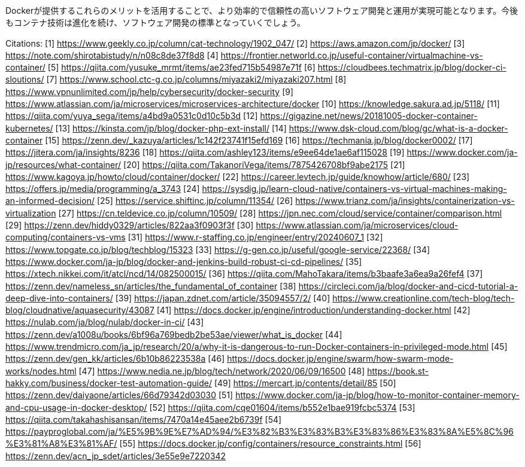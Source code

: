 Dockerが提供するこれらのメリットを活用することで、より効率的で信頼性の高いソフトウェア開発と運用が実現可能となります。今後もコンテナ技術は進化を続け、ソフトウェア開発の標準となっていくでしょう。

Citations:
[1] https://www.geekly.co.jp/column/cat-technology/1902_047/
[2] https://aws.amazon.com/jp/docker/
[3] https://note.com/shirotabistudy/n/n08c8de37f8d8
[4] https://frontier.networld.co.jp/useful-container/virtualmachine-vs-container/
[5] https://qiita.com/yusuke_mrmt/items/ae23fed715b54987e71f
[6] https://cloudbees.techmatrix.jp/blog/docker-ci-sloutions/
[7] https://www.school.ctc-g.co.jp/columns/miyazaki2/miyazaki207.html
[8] https://www.vpnunlimited.com/jp/help/cybersecurity/docker-security
[9] https://www.atlassian.com/ja/microservices/microservices-architecture/docker
[10] https://knowledge.sakura.ad.jp/5118/
[11] https://qiita.com/yuya_sega/items/a4bd9a0531c0d10c5b3d
[12] https://gigazine.net/news/20181005-docker-container-kubernetes/
[13] https://kinsta.com/jp/blog/docker-php-ext-install/
[14] https://www.dsk-cloud.com/blog/gc/what-is-a-docker-container
[15] https://zenn.dev/_kazuya/articles/1c142f23741f15efd169
[16] https://techmania.jp/blog/docker0002/
[17] https://jitera.com/ja/insights/8236
[18] https://qiita.com/ashley123/items/e9ee64de1ae6af115028
[19] https://www.docker.com/ja-jp/resources/what-container/
[20] https://qiita.com/TakanoriVega/items/7875426708bf9abe2175
[21] https://www.kagoya.jp/howto/cloud/container/docker/
[22] https://career.levtech.jp/guide/knowhow/article/680/
[23] https://offers.jp/media/programming/a_3743
[24] https://sysdig.jp/learn-cloud-native/containers-vs-virtual-machines-making-an-informed-decision/
[25] https://service.shiftinc.jp/column/11354/
[26] https://www.trianz.com/ja/insights/containerization-vs-virtualization
[27] https://cn.teldevice.co.jp/column/10509/
[28] https://jpn.nec.com/cloud/service/container/comparison.html
[29] https://zenn.dev/hiddy0329/articles/822aa3f0903f3f
[30] https://www.atlassian.com/ja/microservices/cloud-computing/containers-vs-vms
[31] https://www.r-staffing.co.jp/engineer/entry/20240607_1
[32] https://www.topgate.co.jp/blog/techblog/15323
[33] https://g-gen.co.jp/useful/google-service/22368/
[34] https://www.docker.com/ja-jp/blog/docker-and-jenkins-build-robust-ci-cd-pipelines/
[35] https://xtech.nikkei.com/it/atcl/ncd/14/082500015/
[36] https://qiita.com/MahoTakara/items/b3baafe3a6ea9a26fef4
[37] https://zenn.dev/nameless_sn/articles/the_fundamental_of_container
[38] https://circleci.com/ja/blog/docker-and-cicd-tutorial-a-deep-dive-into-containers/
[39] https://japan.zdnet.com/article/35094557/2/
[40] https://www.creationline.com/tech-blog/tech-blog/cloudnative/aquasecurity/43087
[41] https://docs.docker.jp/engine/introduction/understanding-docker.html
[42] https://nulab.com/ja/blog/nulab/docker-in-ci/
[43] https://zenn.dev/a1008u/books/6bf96a769bedb2be53ae/viewer/what_is_docker
[44] https://www.trendmicro.com/ja_jp/research/20/a/why-it-is-dangerous-to-run-Docker-containers-in-privileged-mode.html
[45] https://zenn.dev/gen_kk/articles/6b10b86223538a
[46] https://docs.docker.jp/engine/swarm/how-swarm-mode-works/nodes.html
[47] https://www.nedia.ne.jp/blog/tech/network/2020/06/09/16500
[48] https://book.st-hakky.com/business/docker-test-automation-guide/
[49] https://mercart.jp/contents/detail/85
[50] https://zenn.dev/daiyaone/articles/66d79342d03030
[51] https://www.docker.com/ja-jp/blog/how-to-monitor-container-memory-and-cpu-usage-in-docker-desktop/
[52] https://qiita.com/cqe01604/items/b552e1bae919fcbc5374
[53] https://qiita.com/takahashisansan/items/7470a14e45aee2b6739f
[54] https://payproglobal.com/ja/%E5%9B%9E%E7%AD%94/%E3%82%B3%E3%83%B3%E3%83%86%E3%83%8A%E5%8C%96%E3%81%A8%E3%81%AF/
[55] https://docs.docker.jp/config/containers/resource_constraints.html
[56] https://zenn.dev/acn_jp_sdet/articles/3e55e9e7220342
